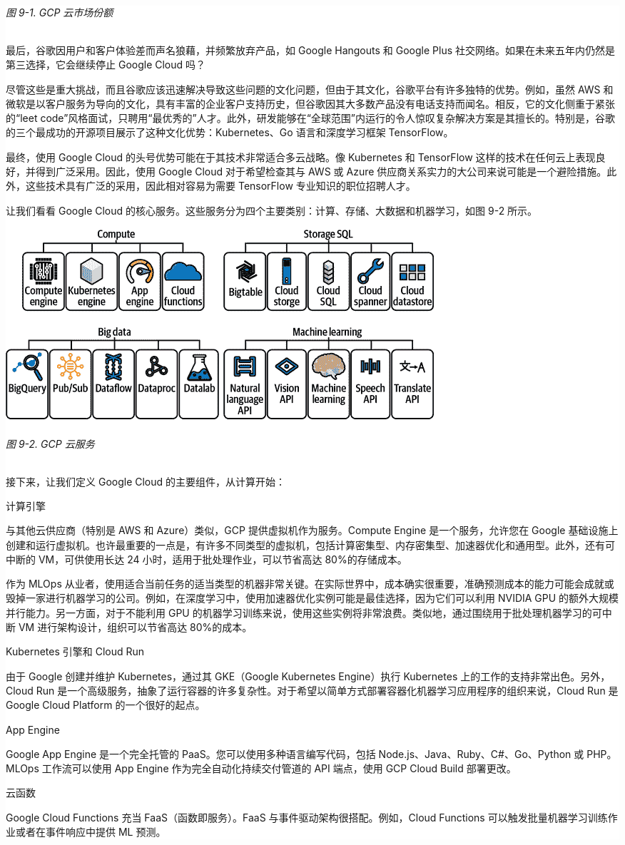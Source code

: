 ###### 图 9-1\. GCP 云市场份额

最后，谷歌因用户和客户体验差而声名狼藉，并频繁放弃产品，如 Google Hangouts 和 Google Plus 社交网络。如果在未来五年内仍然是第三选择，它会继续停止 Google Cloud 吗？

尽管这些是重大挑战，而且谷歌应该迅速解决导致这些问题的文化问题，但由于其文化，谷歌平台有许多独特的优势。例如，虽然 AWS 和微软是以客户服务为导向的文化，具有丰富的企业客户支持历史，但谷歌因其大多数产品没有电话支持而闻名。相反，它的文化侧重于紧张的“leet code”风格面试，只聘用“最优秀的”人才。此外，研发能够在“全球范围”内运行的令人惊叹复杂解决方案是其擅长的。特别是，谷歌的三个最成功的开源项目展示了这种文化优势：Kubernetes、Go 语言和深度学习框架 TensorFlow。

最终，使用 Google Cloud 的头号优势可能在于其技术非常适合多云战略。像 Kubernetes 和 TensorFlow 这样的技术在任何云上表现良好，并得到广泛采用。因此，使用 Google Cloud 对于希望检查其与 AWS 或 Azure 供应商关系实力的大公司来说可能是一个避险措施。此外，这些技术具有广泛的采用，因此相对容易为需要 TensorFlow 专业知识的职位招聘人才。

让我们看看 Google Cloud 的核心服务。这些服务分为四个主要类别：计算、存储、大数据和机器学习，如图 9-2 所示。

![pmlo 0902](img/pmlo_0902.png)

###### 图 9-2\. GCP 云服务

接下来，让我们定义 Google Cloud 的主要组件，从计算开始：

计算引擎

与其他云供应商（特别是 AWS 和 Azure）类似，GCP 提供虚拟机作为服务。Compute Engine 是一个服务，允许您在 Google 基础设施上创建和运行虚拟机。也许最重要的一点是，有许多不同类型的虚拟机，包括计算密集型、内存密集型、加速器优化和通用型。此外，还有可中断的 VM，可供使用长达 24 小时，适用于批处理作业，可以节省高达 80%的存储成本。

作为 MLOps 从业者，使用适合当前任务的适当类型的机器非常关键。在实际世界中，成本确实很重要，准确预测成本的能力可能会成就或毁掉一家进行机器学习的公司。例如，在深度学习中，使用加速器优化实例可能是最佳选择，因为它们可以利用 NVIDIA GPU 的额外大规模并行能力。另一方面，对于不能利用 GPU 的机器学习训练来说，使用这些实例将非常浪费。类似地，通过围绕用于批处理机器学习的可中断 VM 进行架构设计，组织可以节省高达 80%的成本。

Kubernetes 引擎和 Cloud Run

由于 Google 创建并维护 Kubernetes，通过其 GKE（Google Kubernetes Engine）执行 Kubernetes 上的工作的支持非常出色。另外，Cloud Run 是一个高级服务，抽象了运行容器的许多复杂性。对于希望以简单方式部署容器化机器学习应用程序的组织来说，Cloud Run 是 Google Cloud Platform 的一个很好的起点。

App Engine

Google App Engine 是一个完全托管的 PaaS。您可以使用多种语言编写代码，包括 Node.js、Java、Ruby、C#、Go、Python 或 PHP。MLOps 工作流可以使用 App Engine 作为完全自动化持续交付管道的 API 端点，使用 GCP Cloud Build 部署更改。

云函数

Google Cloud Functions 充当 FaaS（函数即服务）。FaaS 与事件驱动架构很搭配。例如，Cloud Functions 可以触发批量机器学习训练作业或者在事件响应中提供 ML 预测。
